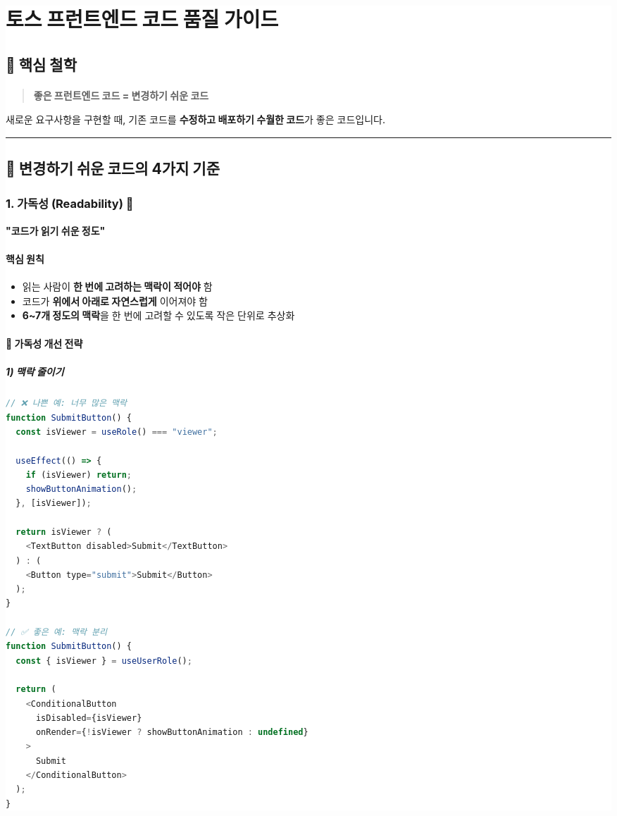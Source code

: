 # 토스 프런트엔드 코드 품질 가이드

## 🎯 핵심 철학

> **좋은 프런트엔드 코드 = 변경하기 쉬운 코드**

새로운 요구사항을 구현할 때, 기존 코드를 **수정하고 배포하기 수월한 코드**가 좋은 코드입니다.

---

## 📏 변경하기 쉬운 코드의 4가지 기준

### 1. 가독성 (Readability) 📖

**"코드가 읽기 쉬운 정도"**

#### 핵심 원칙
- 읽는 사람이 **한 번에 고려하는 맥락이 적어야** 함
- 코드가 **위에서 아래로 자연스럽게** 이어져야 함
- **6~7개 정도의 맥락**을 한 번에 고려할 수 있도록 작은 단위로 추상화

#### 📌 가독성 개선 전략

##### 1) 맥락 줄이기
```javascript
// ❌ 나쁜 예: 너무 많은 맥락
function SubmitButton() {
  const isViewer = useRole() === "viewer";
  
  useEffect(() => {
    if (isViewer) return;
    showButtonAnimation();
  }, [isViewer]);
  
  return isViewer ? (
    <TextButton disabled>Submit</TextButton>
  ) : (
    <Button type="submit">Submit</Button>
  );
}

// ✅ 좋은 예: 맥락 분리
function SubmitButton() {
  const { isViewer } = useUserRole();
  
  return (
    <ConditionalButton
      isDisabled={isViewer}
      onRender={!isViewer ? showButtonAnimation : undefined}
    >
      Submit
    </ConditionalButton>
  );
}
```
